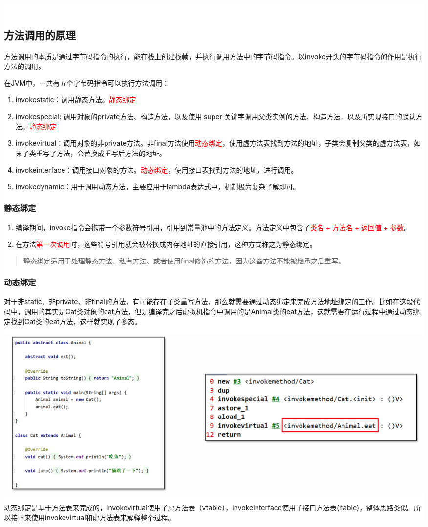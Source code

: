 <br>

## 方法调用的原理

方法调用的本质是通过字节码指令的执行，能在栈上创建栈帧，并执行调用方法中的字节码指令。以invoke开头的字节码指令的作用是执行方法的调用。

在JVM中，一共有五个字节码指令可以执行方法调用：

1. invokestatic：调用静态方法。<font color=red>静态绑定</font>

2. invokespecial: 调用对象的private方法、构造方法，以及使用 super 关键字调用父类实例的方法、构造方法，以及所实现接口的默认方法。<font color=red>静态绑定</font>

3. invokevirtual：调用对象的非private方法。非final方法使用<font color=red>动态绑定</font>，使用虚方法表找到方法的地址，子类会复制父类的虚方法表，如果子类重写了方法，会替换成重写后方法的地址。

4. invokeinterface：调用接口对象的方法。<font color=red>动态绑定</font>，使用接口表找到方法的地址，进行调用。

5. invokedynamic：用于调用动态方法，主要应用于lambda表达式中，机制极为复杂了解即可。
   
   

### 静态绑定

1. 编译期间，invoke指令会携带一个参数符号引用，引用到常量池中的方法定义。方法定义中包含了<font color=red>类名 + 方法名 + 返回值 + 参数</font>。

2. 在方法<font color=red>第一次调用</font>时，这些符号引用就会被替换成内存地址的直接引用，这种方式称之为静态绑定。

> 静态绑定适用于处理静态方法、私有方法、或者使用final修饰的方法，因为这些方法不能被继承之后重写。

### 动态绑定

对于非static、非private、非final的方法，有可能存在子类重写方法，那么就需要通过动态绑定来完成方法地址绑定的工作。比如在这段代码中，调用的其实是Cat类对象的eat方法，但是编译完之后虚拟机指令中调用的是Animal类的eat方法，这就需要在运行过程中通过动态绑定找到Cat类的eat方法，这样就实现了多态。

![1a5783db-6b61-42fe-854d-0eee5302022a](./images/1a5783db-6b61-42fe-854d-0eee5302022a.png)



动态绑定是基于方法表来完成的，invokevirtual使用了虚方法表（vtable），invokeinterface使用了接口方法表(itable)，整体思路类似。所以接下来使用invokevirtual和虚方法表来解释整个过程。
